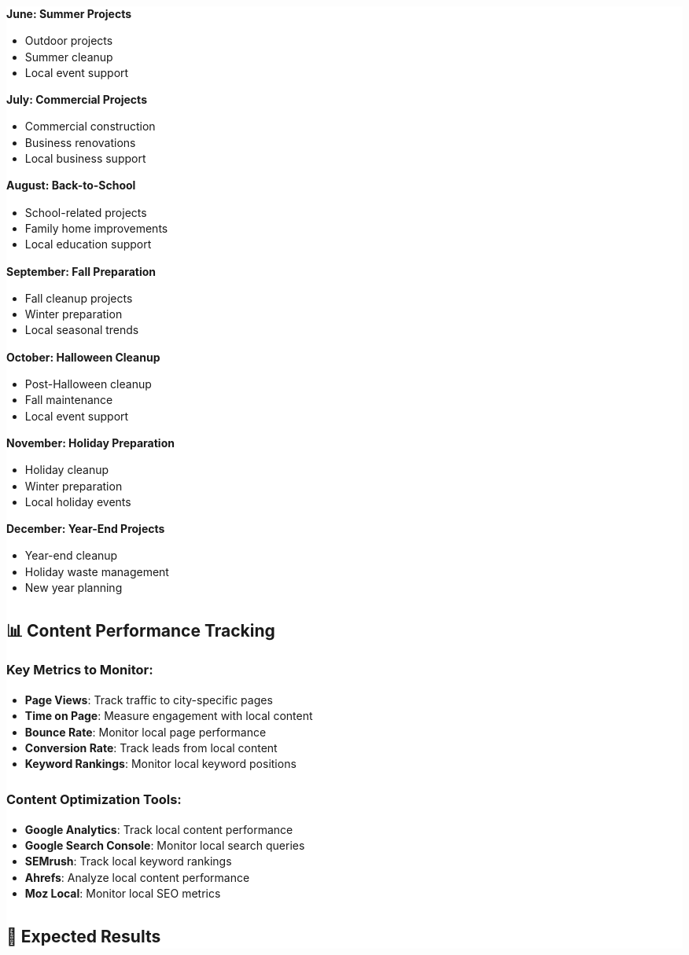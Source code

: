 **June: Summer Projects**
- Outdoor projects
- Summer cleanup
- Local event support

**July: Commercial Projects**
- Commercial construction
- Business renovations
- Local business support

**August: Back-to-School**
- School-related projects
- Family home improvements
- Local education support

**September: Fall Preparation**
- Fall cleanup projects
- Winter preparation
- Local seasonal trends

**October: Halloween Cleanup**
- Post-Halloween cleanup
- Fall maintenance
- Local event support

**November: Holiday Preparation**
- Holiday cleanup
- Winter preparation
- Local holiday events

**December: Year-End Projects**
- Year-end cleanup
- Holiday waste management
- New year planning

## 📊 **Content Performance Tracking**

### **Key Metrics to Monitor:**
- **Page Views**: Track traffic to city-specific pages
- **Time on Page**: Measure engagement with local content
- **Bounce Rate**: Monitor local page performance
- **Conversion Rate**: Track leads from local content
- **Keyword Rankings**: Monitor local keyword positions

### **Content Optimization Tools:**
- **Google Analytics**: Track local content performance
- **Google Search Console**: Monitor local search queries
- **SEMrush**: Track local keyword rankings
- **Ahrefs**: Analyze local content performance
- **Moz Local**: Monitor local SEO metrics

## 🎯 **Expected Results**
